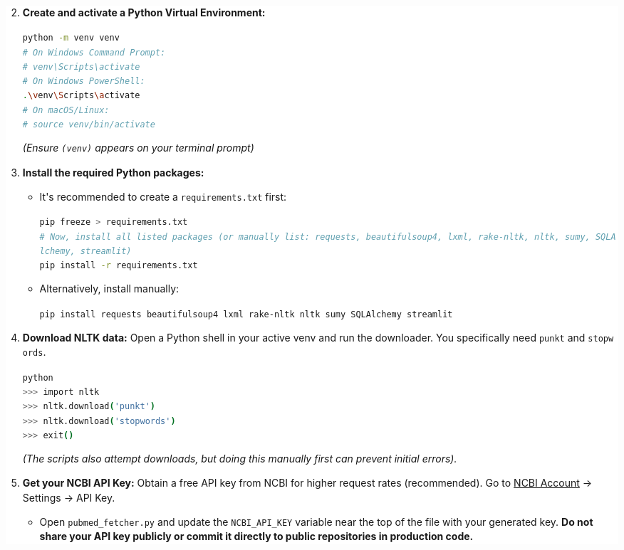 2.  **Create and activate a Python Virtual Environment:**
    ```bash
    python -m venv venv
    # On Windows Command Prompt:
    # venv\Scripts\activate
    # On Windows PowerShell:
    .\venv\Scripts\activate
    # On macOS/Linux:
    # source venv/bin/activate
    ```
    *(Ensure `(venv)` appears on your terminal prompt)*

3.  **Install the required Python packages:**
    *   It's recommended to create a `requirements.txt` first:
        ```bash
        pip freeze > requirements.txt
        # Now, install all listed packages (or manually list: requests, beautifulsoup4, lxml, rake-nltk, nltk, sumy, SQLAlchemy, streamlit)
        pip install -r requirements.txt
        ```
    *   Alternatively, install manually:
        ```bash
        pip install requests beautifulsoup4 lxml rake-nltk nltk sumy SQLAlchemy streamlit
        ```


4.  **Download NLTK data:** Open a Python shell in your active venv and run the downloader. You specifically need `punkt` and `stopwords`.
    ```bash
    python
    >>> import nltk
    >>> nltk.download('punkt')
    >>> nltk.download('stopwords')
    >>> exit()
    ```
    *(The scripts also attempt downloads, but doing this manually first can prevent initial errors).*

5.  **Get your NCBI API Key:** Obtain a free API key from NCBI for higher request rates (recommended). Go to [NCBI Account](https://www.ncbi.nlm.nih.gov/account/) -> Settings -> API Key.
    *   Open `pubmed_fetcher.py` and update the `NCBI_API_KEY` variable near the top of the file with your generated key. **Do not share your API key publicly or commit it directly to public repositories in production code.**
